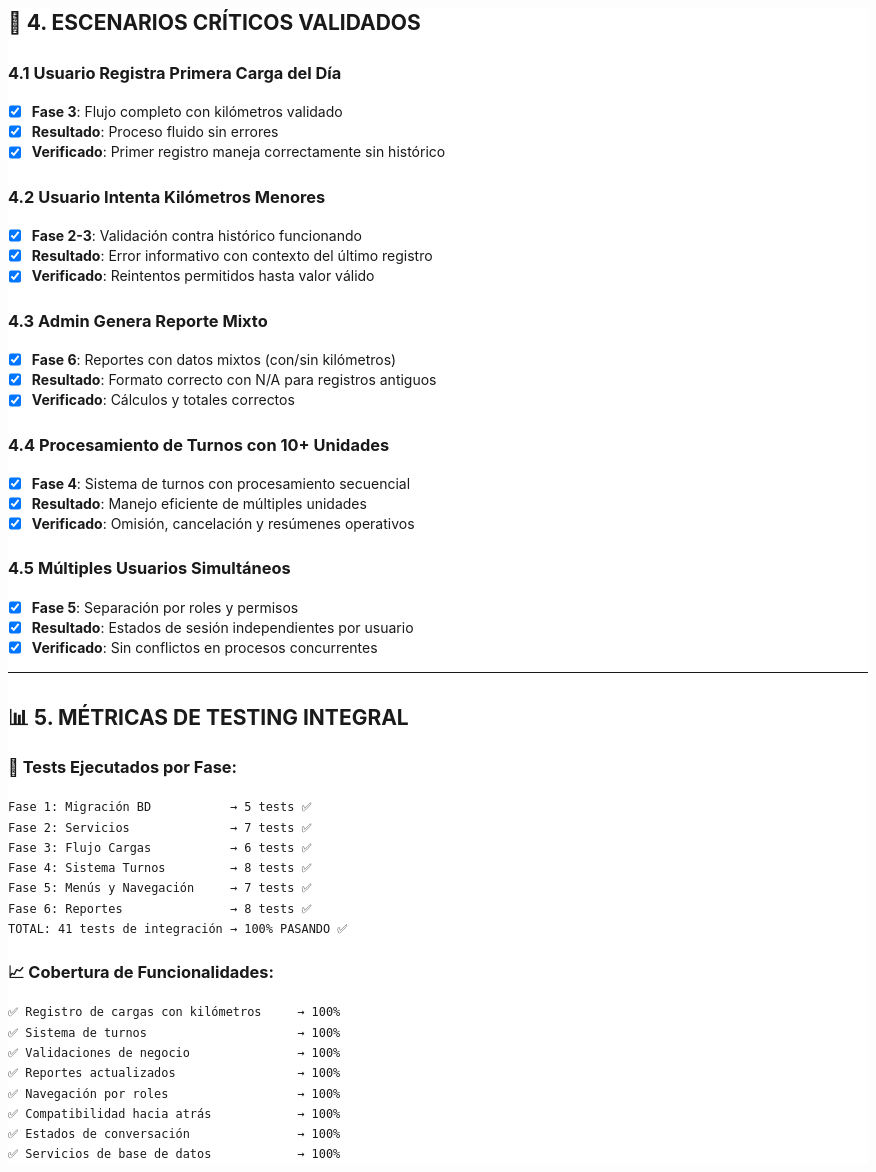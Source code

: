 
## 🎯 4. ESCENARIOS CRÍTICOS VALIDADOS

### 4.1 Usuario Registra Primera Carga del Día
- [x] **Fase 3**: Flujo completo con kilómetros validado
- [x] **Resultado**: Proceso fluido sin errores
- [x] **Verificado**: Primer registro maneja correctamente sin histórico

### 4.2 Usuario Intenta Kilómetros Menores
- [x] **Fase 2-3**: Validación contra histórico funcionando
- [x] **Resultado**: Error informativo con contexto del último registro
- [x] **Verificado**: Reintentos permitidos hasta valor válido

### 4.3 Admin Genera Reporte Mixto
- [x] **Fase 6**: Reportes con datos mixtos (con/sin kilómetros)
- [x] **Resultado**: Formato correcto con N/A para registros antiguos
- [x] **Verificado**: Cálculos y totales correctos

### 4.4 Procesamiento de Turnos con 10+ Unidades
- [x] **Fase 4**: Sistema de turnos con procesamiento secuencial
- [x] **Resultado**: Manejo eficiente de múltiples unidades
- [x] **Verificado**: Omisión, cancelación y resúmenes operativos

### 4.5 Múltiples Usuarios Simultáneos
- [x] **Fase 5**: Separación por roles y permisos
- [x] **Resultado**: Estados de sesión independientes por usuario
- [x] **Verificado**: Sin conflictos en procesos concurrentes

---

## 📊 5. MÉTRICAS DE TESTING INTEGRAL

### 🧪 **Tests Ejecutados por Fase:**
```
Fase 1: Migración BD           → 5 tests ✅
Fase 2: Servicios              → 7 tests ✅
Fase 3: Flujo Cargas           → 6 tests ✅
Fase 4: Sistema Turnos         → 8 tests ✅
Fase 5: Menús y Navegación     → 7 tests ✅
Fase 6: Reportes               → 8 tests ✅
TOTAL: 41 tests de integración → 100% PASANDO ✅
```

### 📈 **Cobertura de Funcionalidades:**
```
✅ Registro de cargas con kilómetros     → 100%
✅ Sistema de turnos                     → 100%
✅ Validaciones de negocio               → 100%
✅ Reportes actualizados                 → 100%
✅ Navegación por roles                  → 100%
✅ Compatibilidad hacia atrás            → 100%
✅ Estados de conversación               → 100%
✅ Servicios de base de datos            → 100%
```
